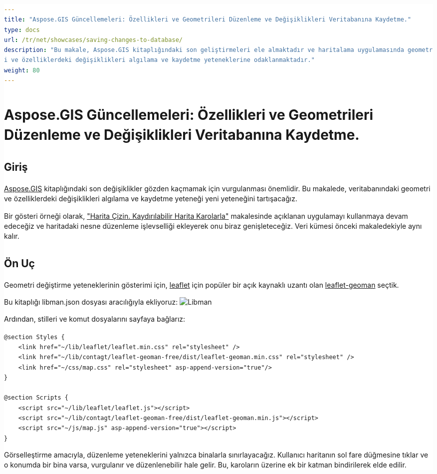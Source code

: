 ```yaml
---
title: "Aspose.GIS Güncellemeleri: Özellikleri ve Geometrileri Düzenleme ve Değişiklikleri Veritabanına Kaydetme."
type: docs
url: /tr/net/showcases/saving-changes-to-database/
description: "Bu makale, Aspose.GIS kitaplığındaki son geliştirmeleri ele almaktadır ve haritalama uygulamasında geometri ve özelliklerdeki değişiklikleri algılama ve kaydetme yeteneklerine odaklanmaktadır."
weight: 80
---
```

# Aspose.GIS Güncellemeleri: Özellikleri ve Geometrileri Düzenleme ve Değişiklikleri Veritabanına Kaydetme.

## Giriş

[Aspose.GIS](https://www.nuget.org/packages/Aspose.gis) kitaplığındaki son değişiklikler gözden kaçmamak için vurgulanması önemlidir. Bu makalede, veritabanındaki geometri ve özelliklerdeki değişiklikleri algılama ve kaydetme yeteneği yeni yeteneğini tartışacağız.

Bir gösteri örneği olarak, ["Harita Çizin. Kaydırılabilir Harita Karolarla"](https://docs.aspose.com/gis/net/showcases/sliding-map-with-tiles/) makalesinde açıklanan uygulamayı kullanmaya devam edeceğiz ve haritadaki nesne düzenleme işlevselliği ekleyerek onu biraz genişleteceğiz. Veri kümesi önceki makaledekiyle aynı kalır.

## Ön Uç

Geometri değiştirme yeteneklerinin gösterimi için, [leaflet](https://leafletjs.com/) için popüler bir açık kaynaklı uzantı olan [leaflet-geoman](https://geoman.io/) seçtik.

Bu kitaplığı libman.json dosyası aracılığıyla ekliyoruz:
![Libman](libman.png)

Ardından, stilleri ve komut dosyalarını sayfaya bağlarız:
```razor
@section Styles {
    <link href="~/lib/leaflet/leaflet.min.css" rel="stylesheet" />
    <link href="~/lib/contagt/leaflet-geoman-free/dist/leaflet-geoman.min.css" rel="stylesheet" />
    <link href="~/css/map.css" rel="stylesheet" asp-append-version="true"/>
}

@section Scripts {
    <script src="~/lib/leaflet/leaflet.js"></script>
    <script src="~/lib/contagt/leaflet-geoman-free/dist/leaflet-geoman.min.js"></script>
    <script src="~/js/map.js" asp-append-version="true"></script>
}
```

Görselleştirme amacıyla, düzenleme yeteneklerini yalnızca binalarla sınırlayacağız. Kullanıcı haritanın sol fare düğmesine tıklar ve o konumda bir bina varsa, vurgulanır ve düzenlenebilir hale gelir. Bu, karoların üzerine ek bir katman bindirilerek elde edilir.
